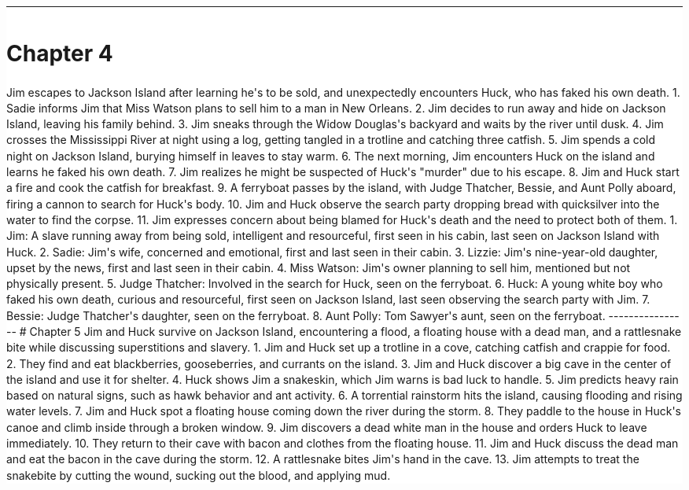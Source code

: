 ----------------
# Chapter 4
<synopsis>
Jim escapes to Jackson Island after learning he's to be sold, and unexpectedly encounters Huck, who has faked his own death.
</synopsis>

<events>
1. Sadie informs Jim that Miss Watson plans to sell him to a man in New Orleans.
2. Jim decides to run away and hide on Jackson Island, leaving his family behind.
3. Jim sneaks through the Widow Douglas's backyard and waits by the river until dusk.
4. Jim crosses the Mississippi River at night using a log, getting tangled in a trotline and catching three catfish.
5. Jim spends a cold night on Jackson Island, burying himself in leaves to stay warm.
6. The next morning, Jim encounters Huck on the island and learns he faked his own death.
7. Jim realizes he might be suspected of Huck's "murder" due to his escape.
8. Jim and Huck start a fire and cook the catfish for breakfast.
9. A ferryboat passes by the island, with Judge Thatcher, Bessie, and Aunt Polly aboard, firing a cannon to search for Huck's body.
10. Jim and Huck observe the search party dropping bread with quicksilver into the water to find the corpse.
11. Jim expresses concern about being blamed for Huck's death and the need to protect both of them.
</events>

<characters>
1. Jim: A slave running away from being sold, intelligent and resourceful, first seen in his cabin, last seen on Jackson Island with Huck.
2. Sadie: Jim's wife, concerned and emotional, first and last seen in their cabin.
3. Lizzie: Jim's nine-year-old daughter, upset by the news, first and last seen in their cabin.
4. Miss Watson: Jim's owner planning to sell him, mentioned but not physically present.
5. Judge Thatcher: Involved in the search for Huck, seen on the ferryboat.
6. Huck: A young white boy who faked his own death, curious and resourceful, first seen on Jackson Island, last seen observing the search party with Jim.
7. Bessie: Judge Thatcher's daughter, seen on the ferryboat.
8. Aunt Polly: Tom Sawyer's aunt, seen on the ferryboat.
</characters>
----------------
# Chapter 5
<synopsis>
Jim and Huck survive on Jackson Island, encountering a flood, a floating house with a dead man, and a rattlesnake bite while discussing superstitions and slavery.
</synopsis>

<events>
1. Jim and Huck set up a trotline in a cove, catching catfish and crappie for food.
2. They find and eat blackberries, gooseberries, and currants on the island.
3. Jim and Huck discover a big cave in the center of the island and use it for shelter.
4. Huck shows Jim a snakeskin, which Jim warns is bad luck to handle.
5. Jim predicts heavy rain based on natural signs, such as hawk behavior and ant activity.
6. A torrential rainstorm hits the island, causing flooding and rising water levels.
7. Jim and Huck spot a floating house coming down the river during the storm.
8. They paddle to the house in Huck's canoe and climb inside through a broken window.
9. Jim discovers a dead white man in the house and orders Huck to leave immediately.
10. They return to their cave with bacon and clothes from the floating house.
11. Jim and Huck discuss the dead man and eat the bacon in the cave during the storm.
12. A rattlesnake bites Jim's hand in the cave.
13. Jim attempts to treat the snakebite by cutting the wound, sucking out the blood, and applying mud.
</events>
